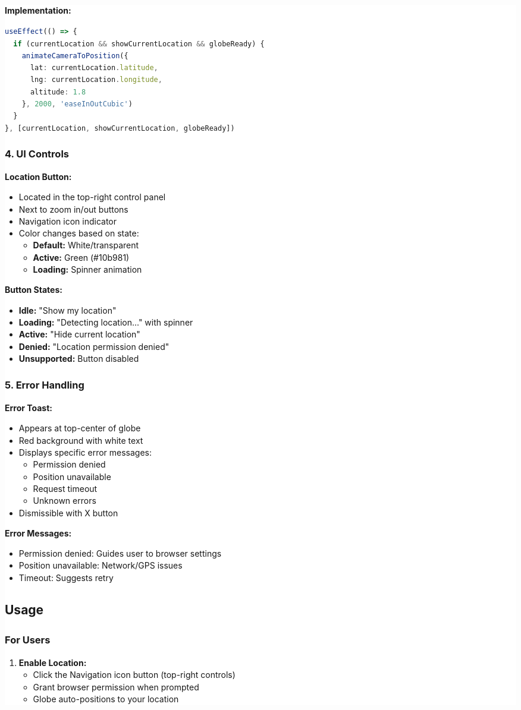 **Implementation:**
```typescript
useEffect(() => {
  if (currentLocation && showCurrentLocation && globeReady) {
    animateCameraToPosition({
      lat: currentLocation.latitude,
      lng: currentLocation.longitude,
      altitude: 1.8
    }, 2000, 'easeInOutCubic')
  }
}, [currentLocation, showCurrentLocation, globeReady])
```

### 4. UI Controls
**Location Button:**
- Located in the top-right control panel
- Next to zoom in/out buttons
- Navigation icon indicator
- Color changes based on state:
  - **Default:** White/transparent
  - **Active:** Green (#10b981)
  - **Loading:** Spinner animation

**Button States:**
- **Idle:** "Show my location"
- **Loading:** "Detecting location..." with spinner
- **Active:** "Hide current location"
- **Denied:** "Location permission denied"
- **Unsupported:** Button disabled

### 5. Error Handling
**Error Toast:**
- Appears at top-center of globe
- Red background with white text
- Displays specific error messages:
  - Permission denied
  - Position unavailable
  - Request timeout
  - Unknown errors
- Dismissible with X button

**Error Messages:**
- Permission denied: Guides user to browser settings
- Position unavailable: Network/GPS issues
- Timeout: Suggests retry

## Usage

### For Users
1. **Enable Location:**
   - Click the Navigation icon button (top-right controls)
   - Grant browser permission when prompted
   - Globe auto-positions to your location
